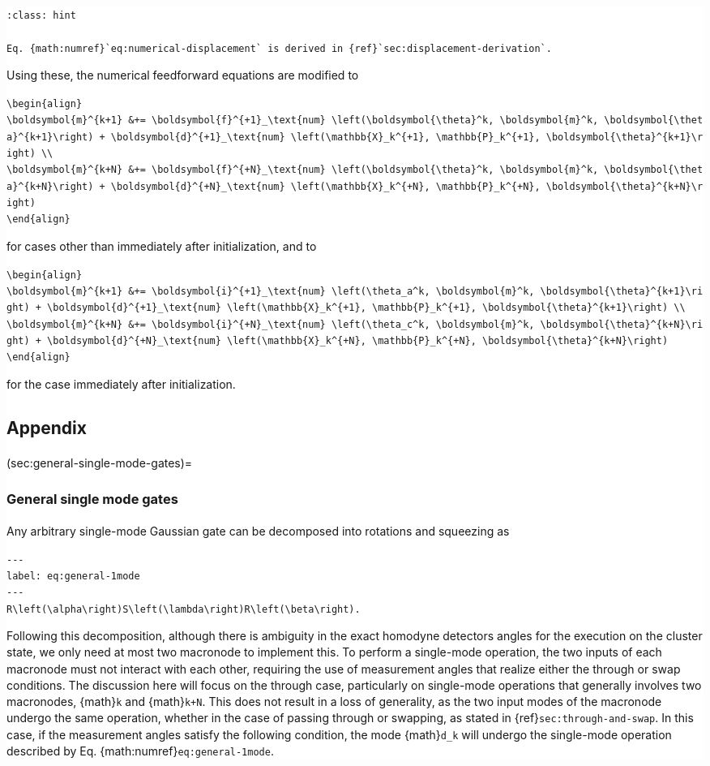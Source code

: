 ```{admonition} Derivation
:class: hint

Eq. {math:numref}`eq:numerical-displacement` is derived in {ref}`sec:displacement-derivation`.
```

Using these, the numerical feedforward equations are modified to

```{math}
\begin{align}
\boldsymbol{m}^{k+1} &+= \boldsymbol{f}^{+1}_\text{num} \left(\boldsymbol{\theta}^k, \boldsymbol{m}^k, \boldsymbol{\theta}^{k+1}\right) + \boldsymbol{d}^{+1}_\text{num} \left(\mathbb{X}_k^{+1}, \mathbb{P}_k^{+1}, \boldsymbol{\theta}^{k+1}\right) \\
\boldsymbol{m}^{k+N} &+= \boldsymbol{f}^{+N}_\text{num} \left(\boldsymbol{\theta}^k, \boldsymbol{m}^k, \boldsymbol{\theta}^{k+N}\right) + \boldsymbol{d}^{+N}_\text{num} \left(\mathbb{X}_k^{+N}, \mathbb{P}_k^{+N}, \boldsymbol{\theta}^{k+N}\right)
\end{align}
```

for cases other than immediately after initialization, and to

```{math}
\begin{align}
\boldsymbol{m}^{k+1} &+= \boldsymbol{i}^{+1}_\text{num} \left(\theta_a^k, \boldsymbol{m}^k, \boldsymbol{\theta}^{k+1}\right) + \boldsymbol{d}^{+1}_\text{num} \left(\mathbb{X}_k^{+1}, \mathbb{P}_k^{+1}, \boldsymbol{\theta}^{k+1}\right) \\
\boldsymbol{m}^{k+N} &+= \boldsymbol{i}^{+N}_\text{num} \left(\theta_c^k, \boldsymbol{m}^k, \boldsymbol{\theta}^{k+N}\right) + \boldsymbol{d}^{+N}_\text{num} \left(\mathbb{X}_k^{+N}, \mathbb{P}_k^{+N}, \boldsymbol{\theta}^{k+N}\right)
\end{align}
```

for the case immediately after initialization.

## Appendix

(sec:general-single-mode-gates)=

### General single mode gates

Any arbitrary single-mode Gaussian gate can be decomposed into rotations and squeezing as

```{math}
---
label: eq:general-1mode
---
R\left(\alpha\right)S\left(\lambda\right)R\left(\beta\right).
```

Following this decomposition, although there is ambiguity in the exact homodyne detectors angles for the execution on the cluster state, we only need at most two macronode to implement this.
To perform a single-mode operation, the two inputs of each macronode must not interact with each other, requiring the use of measurement angles that realize either the through or swap conditions.
The discussion here will focus on the through case, particularly on single-mode operations that generally involves two macronodes, {math}`k` and {math}`k+N`.
This does not result in a loss of generality, as the two input modes of the macronode undergo the same operation, whether in the case of passing through or swapping, as stated in {ref}`sec:through-and-swap`.
In this case, if the measurement angles satisfy the following condition, the mode {math}`d_k` will undergo the single-mode operation described by Eq. {math:numref}`eq:general-1mode`.
